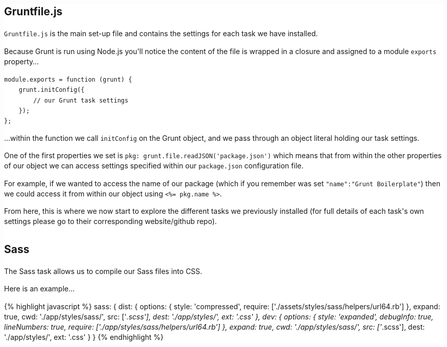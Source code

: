 ## Gruntfile.js

`Gruntfile.js` is the main set-up file and contains the settings for each task we have installed.

Because Grunt is run using Node.js you'll notice the content of the file is wrapped in a closure and assigned to a module `exports` property…

	module.exports = function (grunt) {
		grunt.initConfig({
			// our Grunt task settings
		});
	};

…within the function we call `initConfig` on the Grunt object, and we pass through an object literal holding our task settings.

One of the first properties we set is `pkg: grunt.file.readJSON('package.json')` which means that from within the other properties of our object we can access settings specified within our `package.json` configuration file.

For example, if we wanted to access the name of our package (which if you remember was set `"name":"Grunt Boilerplate"`) then we could access it from within our object using `<%= pkg.name %>`.

From here, this is where we now start to explore the different tasks we previously installed (for full details of each task's own settings please go to their corresponding website/github repo).

## Sass

The Sass task allows us to compile our Sass files into CSS.

Here is an example...

{% highlight javascript %}
    sass: {
        dist: {
            options: {
                style: 'compressed',
                require: ['./assets/styles/sass/helpers/url64.rb']
            },
            expand: true,
            cwd: './app/styles/sass/',
            src: ['*.scss'],
            dest: './app/styles/',
            ext: '.css'
        },
        dev: {
            options: {
                style: 'expanded',
                debugInfo: true,
                lineNumbers: true,
                require: ['./app/styles/sass/helpers/url64.rb']
            },
            expand: true,
            cwd: './app/styles/sass/',
            src: ['*.scss'],
            dest: './app/styles/',
            ext: '.css'
        }
    }
{% endhighlight %}
